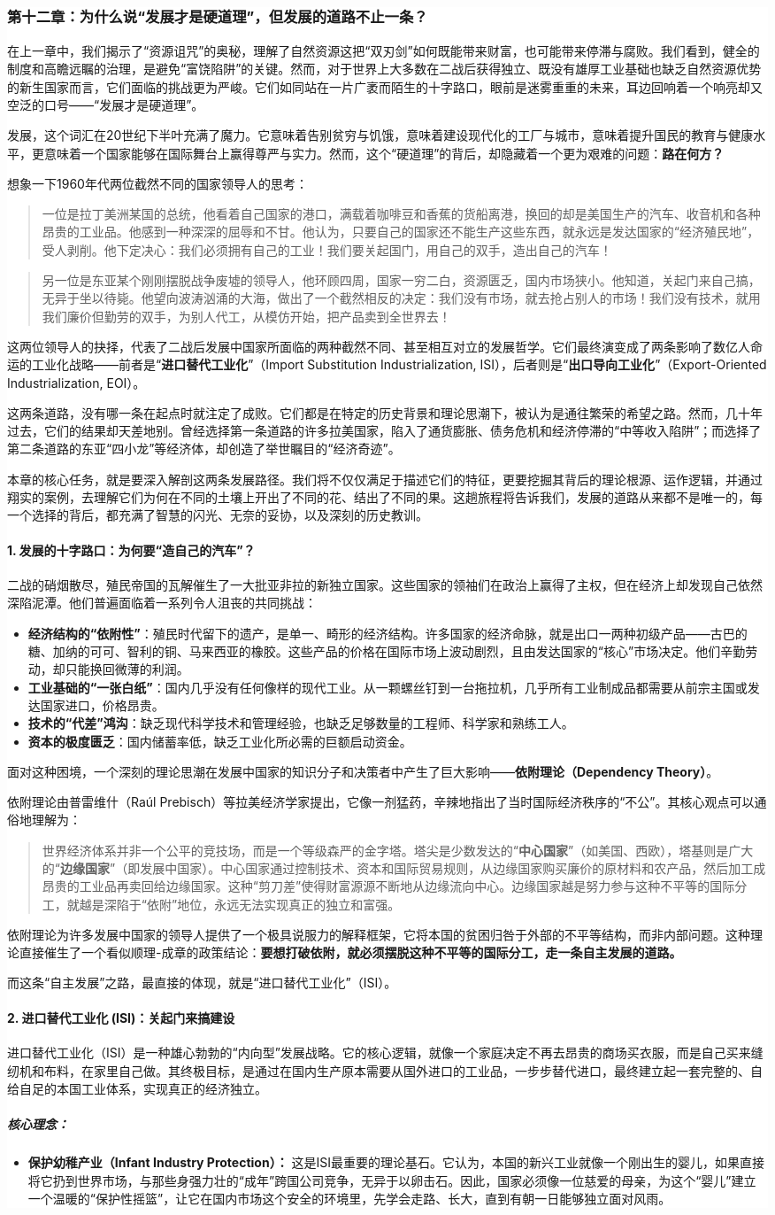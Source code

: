 ### 第十二章：为什么说“发展才是硬道理”，但发展的道路不止一条？

在上一章中，我们揭示了“资源诅咒”的奥秘，理解了自然资源这把“双刃剑”如何既能带来财富，也可能带来停滞与腐败。我们看到，健全的制度和高瞻远瞩的治理，是避免“富饶陷阱”的关键。然而，对于世界上大多数在二战后获得独立、既没有雄厚工业基础也缺乏自然资源优势的新生国家而言，它们面临的挑战更为严峻。它们如同站在一片广袤而陌生的十字路口，眼前是迷雾重重的未来，耳边回响着一个响亮却又空泛的口号——“发展才是硬道理”。

发展，这个词汇在20世纪下半叶充满了魔力。它意味着告别贫穷与饥饿，意味着建设现代化的工厂与城市，意味着提升国民的教育与健康水平，更意味着一个国家能够在国际舞台上赢得尊严与实力。然而，这个“硬道理”的背后，却隐藏着一个更为艰难的问题：**路在何方？**

想象一下1960年代两位截然不同的国家领导人的思考：

> 一位是拉丁美洲某国的总统，他看着自己国家的港口，满载着咖啡豆和香蕉的货船离港，换回的却是美国生产的汽车、收音机和各种昂贵的工业品。他感到一种深深的屈辱和不甘。他认为，只要自己的国家还不能生产这些东西，就永远是发达国家的“经济殖民地”，受人剥削。他下定决心：我们必须拥有自己的工业！我们要关起国门，用自己的双手，造出自己的汽车！

> 另一位是东亚某个刚刚摆脱战争废墟的领导人，他环顾四周，国家一穷二白，资源匮乏，国内市场狭小。他知道，关起门来自己搞，无异于坐以待毙。他望向波涛汹涌的大海，做出了一个截然相反的决定：我们没有市场，就去抢占别人的市场！我们没有技术，就用我们廉价但勤劳的双手，为别人代工，从模仿开始，把产品卖到全世界去！

这两位领导人的抉择，代表了二战后发展中国家所面临的两种截然不同、甚至相互对立的发展哲学。它们最终演变成了两条影响了数亿人命运的工业化战略——前者是“**进口替代工业化**”（Import Substitution Industrialization, ISI），后者则是“**出口导向工业化**”（Export-Oriented Industrialization, EOI）。

这两条道路，没有哪一条在起点时就注定了成败。它们都是在特定的历史背景和理论思潮下，被认为是通往繁荣的希望之路。然而，几十年过去，它们的结果却天差地别。曾经选择第一条道路的许多拉美国家，陷入了通货膨胀、债务危机和经济停滞的“中等收入陷阱”；而选择了第二条道路的东亚“四小龙”等经济体，却创造了举世瞩目的“经济奇迹”。

本章的核心任务，就是要深入解剖这两条发展路径。我们将不仅仅满足于描述它们的特征，更要挖掘其背后的理论根源、运作逻辑，并通过翔实的案例，去理解它们为何在不同的土壤上开出了不同的花、结出了不同的果。这趟旅程将告诉我们，发展的道路从来都不是唯一的，每一个选择的背后，都充满了智慧的闪光、无奈的妥协，以及深刻的历史教训。

#### 1. 发展的十字路口：为何要“造自己的汽车”？

二战的硝烟散尽，殖民帝国的瓦解催生了一大批亚非拉的新独立国家。这些国家的领袖们在政治上赢得了主权，但在经济上却发现自己依然深陷泥潭。他们普遍面临着一系列令人沮丧的共同挑战：

*   **经济结构的“依附性”**：殖民时代留下的遗产，是单一、畸形的经济结构。许多国家的经济命脉，就是出口一两种初级产品——古巴的糖、加纳的可可、智利的铜、马来西亚的橡胶。这些产品的价格在国际市场上波动剧烈，且由发达国家的“核心”市场决定。他们辛勤劳动，却只能换回微薄的利润。
*   **工业基础的“一张白纸”**：国内几乎没有任何像样的现代工业。从一颗螺丝钉到一台拖拉机，几乎所有工业制成品都需要从前宗主国或发达国家进口，价格昂贵。
*   **技术的“代差”鸿沟**：缺乏现代科学技术和管理经验，也缺乏足够数量的工程师、科学家和熟练工人。
*   **资本的极度匮乏**：国内储蓄率低，缺乏工业化所必需的巨额启动资金。

面对这种困境，一个深刻的理论思潮在发展中国家的知识分子和决策者中产生了巨大影响——**依附理论（Dependency Theory）**。

依附理论由普雷维什（Raúl Prebisch）等拉美经济学家提出，它像一剂猛药，辛辣地指出了当时国际经济秩序的“不公”。其核心观点可以通俗地理解为：

> 世界经济体系并非一个公平的竞技场，而是一个等级森严的金字塔。塔尖是少数发达的“**中心国家**”（如美国、西欧），塔基则是广大的“**边缘国家**”（即发展中国家）。中心国家通过控制技术、资本和国际贸易规则，从边缘国家购买廉价的原材料和农产品，然后加工成昂贵的工业品再卖回给边缘国家。这种“剪刀差”使得财富源源不断地从边缘流向中心。边缘国家越是努力参与这种不平等的国际分工，就越是深陷于“依附”地位，永远无法实现真正的独立和富强。

依附理论为许多发展中国家的领导人提供了一个极具说服力的解释框架，它将本国的贫困归咎于外部的不平等结构，而非内部问题。这种理论直接催生了一个看似顺理-成章的政策结论：**要想打破依附，就必须摆脱这种不平等的国际分工，走一条自主发展的道路。**

而这条“自主发展”之路，最直接的体现，就是“进口替代工业化”（ISI）。

#### 2. 进口替代工业化 (ISI)：关起门来搞建设

进口替代工业化（ISI）是一种雄心勃勃的“内向型”发展战略。它的核心逻辑，就像一个家庭决定不再去昂贵的商场买衣服，而是自己买来缝纫机和布料，在家里自己做。其终极目标，是通过在国内生产原本需要从国外进口的工业品，一步步替代进口，最终建立起一套完整的、自给自足的本国工业体系，实现真正的经济独立。

##### 核心理念：

*   **保护幼稚产业（Infant Industry Protection）：** 这是ISI最重要的理论基石。它认为，本国的新兴工业就像一个刚出生的婴儿，如果直接将它扔到世界市场，与那些身强力壮的“成年”跨国公司竞争，无异于以卵击石。因此，国家必须像一位慈爱的母亲，为这个“婴儿”建立一个温暖的“保护性摇篮”，让它在国内市场这个安全的环境里，先学会走路、长大，直到有朝一日能够独立面对风雨。
